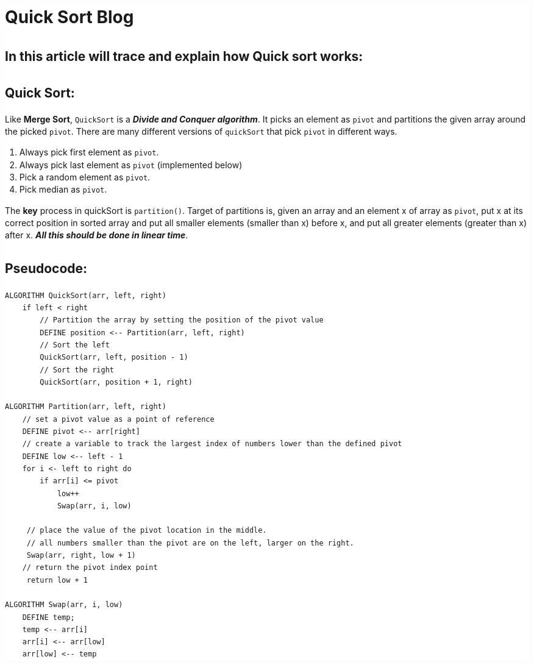 # Quick Sort Blog

## In this article will trace and explain how Quick sort works:

## Quick Sort: 

Like **Merge Sort**, `QuickSort` is a ***Divide and Conquer algorithm***. It picks an element as `pivot` and partitions the given array around the picked `pivot`. There are many different versions of `quickSort` that pick `pivot` in different ways. 

1. Always pick first element as `pivot`.
2. Always pick last element as `pivot` (implemented below)
3. Pick a random element as `pivot`.
4. Pick median as `pivot`.

The **key** process in quickSort is `partition()`. Target of partitions is, given an array and an element x of array as `pivot`, put x at its correct position in sorted array and put all smaller elements (smaller than x) before x, and put all greater elements (greater than x) after x. ***All this should be done in linear time***.



## Pseudocode:

```
ALGORITHM QuickSort(arr, left, right)
    if left < right
        // Partition the array by setting the position of the pivot value 
        DEFINE position <-- Partition(arr, left, right)
        // Sort the left
        QuickSort(arr, left, position - 1)
        // Sort the right
        QuickSort(arr, position + 1, right)

ALGORITHM Partition(arr, left, right)
    // set a pivot value as a point of reference
    DEFINE pivot <-- arr[right]
    // create a variable to track the largest index of numbers lower than the defined pivot
    DEFINE low <-- left - 1
    for i <- left to right do
        if arr[i] <= pivot
            low++
            Swap(arr, i, low)

     // place the value of the pivot location in the middle.
     // all numbers smaller than the pivot are on the left, larger on the right. 
     Swap(arr, right, low + 1)
    // return the pivot index point
     return low + 1

ALGORITHM Swap(arr, i, low)
    DEFINE temp;
    temp <-- arr[i]
    arr[i] <-- arr[low]
    arr[low] <-- temp
```
